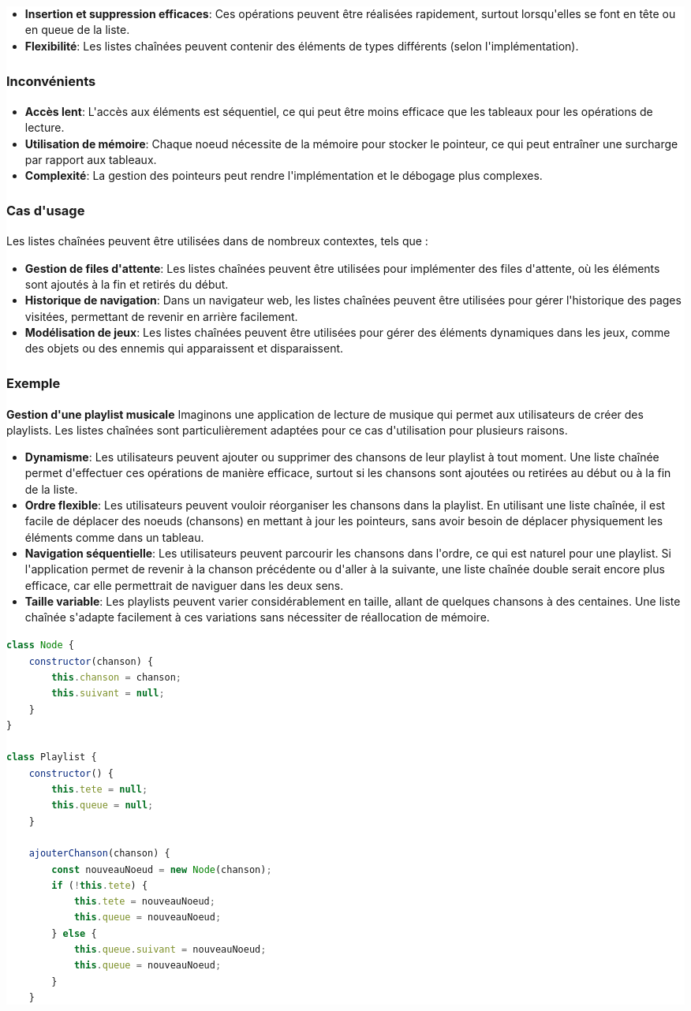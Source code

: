 - **Insertion et suppression efficaces**: Ces opérations peuvent être réalisées rapidement, surtout lorsqu'elles se font en tête ou en queue de la liste.
- **Flexibilité**: Les listes chaînées peuvent contenir des éléments de types différents (selon l'implémentation).
### Inconvénients
- **Accès lent**: L'accès aux éléments est séquentiel, ce qui peut être moins efficace que les tableaux pour les opérations de lecture.
- **Utilisation de mémoire**: Chaque noeud nécessite de la mémoire pour stocker le pointeur, ce qui peut entraîner une surcharge par rapport aux tableaux.
- **Complexité**: La gestion des pointeurs peut rendre l'implémentation et le débogage plus complexes.
### Cas d'usage
Les listes chaînées peuvent être utilisées dans de nombreux contextes, tels que :
- **Gestion de files d'attente**: Les listes chaînées peuvent être utilisées pour implémenter des files d'attente, où les éléments sont ajoutés à la fin et retirés du début.
- **Historique de navigation**: Dans un navigateur web, les listes chaînées peuvent être utilisées pour gérer l'historique des pages visitées, permettant de revenir en arrière facilement.
- **Modélisation de jeux**: Les listes chaînées peuvent être utilisées pour gérer des éléments dynamiques dans les jeux, comme des objets ou des ennemis qui apparaissent et disparaissent.
### Exemple
**Gestion d'une playlist musicale**
Imaginons une application de lecture de musique qui permet aux utilisateurs de créer des playlists. Les listes chaînées sont particulièrement adaptées pour ce cas d'utilisation pour plusieurs raisons.
- **Dynamisme**: Les utilisateurs peuvent ajouter ou supprimer des chansons de leur playlist à tout moment. Une liste chaînée permet d'effectuer ces opérations de manière efficace, surtout si les chansons sont ajoutées ou retirées au début ou à la fin de la liste.
- **Ordre flexible**: Les utilisateurs peuvent vouloir réorganiser les chansons dans la playlist. En utilisant une liste chaînée, il est facile de déplacer des noeuds (chansons) en mettant à jour les pointeurs, sans avoir besoin de déplacer physiquement les éléments comme dans un tableau.
- **Navigation séquentielle**: Les utilisateurs peuvent parcourir les chansons dans l'ordre, ce qui est naturel pour une playlist. Si l'application permet de revenir à la chanson précédente ou d'aller à la suivante, une liste chaînée double serait encore plus efficace, car elle permettrait de naviguer dans les deux sens.
- **Taille variable**: Les playlists peuvent varier considérablement en taille, allant de quelques chansons à des centaines. Une liste chaînée s'adapte facilement à ces variations sans nécessiter de réallocation de mémoire.
```javascript
class Node {
    constructor(chanson) {
        this.chanson = chanson;
        this.suivant = null;
    }
}

class Playlist {
    constructor() {
        this.tete = null;
        this.queue = null;
    }

    ajouterChanson(chanson) {
        const nouveauNoeud = new Node(chanson);
        if (!this.tete) {
            this.tete = nouveauNoeud;
            this.queue = nouveauNoeud;
        } else {
            this.queue.suivant = nouveauNoeud;
            this.queue = nouveauNoeud;
        }
    }

```